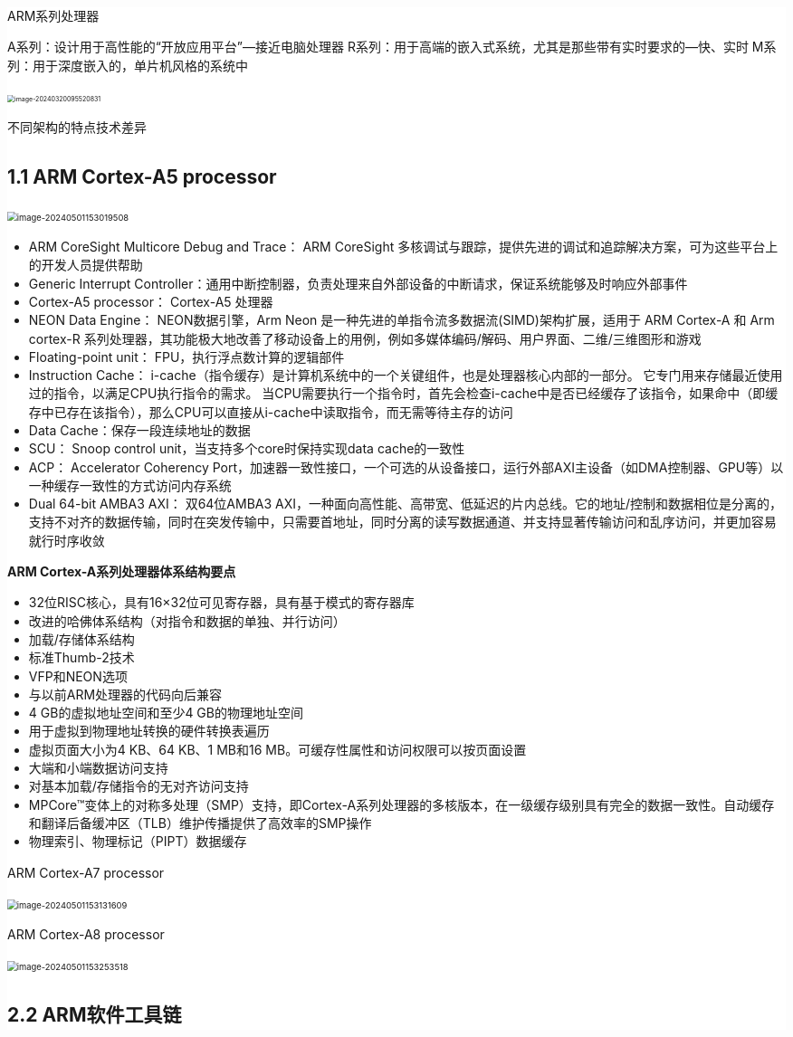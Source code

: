 ARM系列处理器

A系列：设计用于高性能的“开放应用平台”—接近电脑处理器 
R系列：用于高端的嵌入式系统，尤其是那些带有实时要求的—快、实时
M系列：用于深度嵌入的，单片机风格的系统中

<img src="C:/Users/Small Black/AppData/Roaming/Typora/typora-user-images/image-20240320095520831.png" alt="image-20240320095520831" style="zoom:50%;" />

不同架构的特点技术差异

## 1.1 ARM Cortex-A5 processor

<img src="C:/Users/Small Black/AppData/Roaming/Typora/typora-user-images/image-20240501153019508.png" alt="image-20240501153019508" style="zoom:67%;" />

- ARM CoreSight Multicore Debug and Trace： ARM CoreSight 多核调试与跟踪，提供先进的调试和追踪解决方案，可为这些平台上的开发人员提供帮助
- Generic Interrupt Controller：通用中断控制器，负责处理来自外部设备的中断请求，保证系统能够及时响应外部事件
- Cortex-A5 processor： Cortex-A5 处理器
- NEON Data Engine： NEON数据引擎，Arm Neon 是一种先进的单指令流多数据流(SIMD)架构扩展，适用于 ARM Cortex-A 和 Arm cortex-R 系列处理器，其功能极大地改善了移动设备上的用例，例如多媒体编码/解码、用户界面、二维/三维图形和游戏
- Floating-point unit： FPU，执行浮点数计算的逻辑部件
- Instruction Cache： i-cache（指令缓存）是计算机系统中的一个关键组件，也是处理器核心内部的一部分。 它专门用来存储最近使用过的指令，以满足CPU执行指令的需求。 当CPU需要执行一个指令时，首先会检查i-cache中是否已经缓存了该指令，如果命中（即缓存中已存在该指令），那么CPU可以直接从i-cache中读取指令，而无需等待主存的访问
- Data Cache：保存一段连续地址的数据
- SCU： Snoop control unit，当支持多个core时保持实现data cache的一致性
- ACP： Accelerator Coherency Port，加速器一致性接口，一个可选的从设备接口，运行外部AXI主设备（如DMA控制器、GPU等）以一种缓存一致性的方式访问内存系统
- Dual 64-bit AMBA3 AXI： 双64位AMBA3 AXI，一种面向高性能、高带宽、低延迟的片内总线。它的地址/控制和数据相位是分离的，支持不对齐的数据传输，同时在突发传输中，只需要首地址，同时分离的读写数据通道、并支持显著传输访问和乱序访问，并更加容易就行时序收敛

**ARM Cortex-A系列处理器体系结构要点**

- 32位RISC核心，具有16×32位可见寄存器，具有基于模式的寄存器库
- 改进的哈佛体系结构（对指令和数据的单独、并行访问）
- 加载/存储体系结构
- 标准Thumb-2技术
- VFP和NEON选项
- 与以前ARM处理器的代码向后兼容
- 4 GB的虚拟地址空间和至少4 GB的物理地址空间
- 用于虚拟到物理地址转换的硬件转换表遍历
- 虚拟页面大小为4 KB、64 KB、1 MB和16 MB。可缓存性属性和访问权限可以按页面设置
- 大端和小端数据访问支持
- 对基本加载/存储指令的无对齐访问支持
- MPCore™变体上的对称多处理（SMP）支持，即Cortex-A系列处理器的多核版本，在一级缓存级别具有完全的数据一致性。自动缓存和翻译后备缓冲区（TLB）维护传播提供了高效率的SMP操作
- 物理索引、物理标记（PIPT）数据缓存
  

ARM Cortex-A7 processor

<img src="C:/Users/Small Black/AppData/Roaming/Typora/typora-user-images/image-20240501153131609.png" alt="image-20240501153131609" style="zoom:67%;" />

ARM Cortex-A8 processor

<img src="C:/Users/Small Black/AppData/Roaming/Typora/typora-user-images/image-20240501153253518.png" alt="image-20240501153253518" style="zoom:67%;" />

## 2.2 ARM软件工具链
